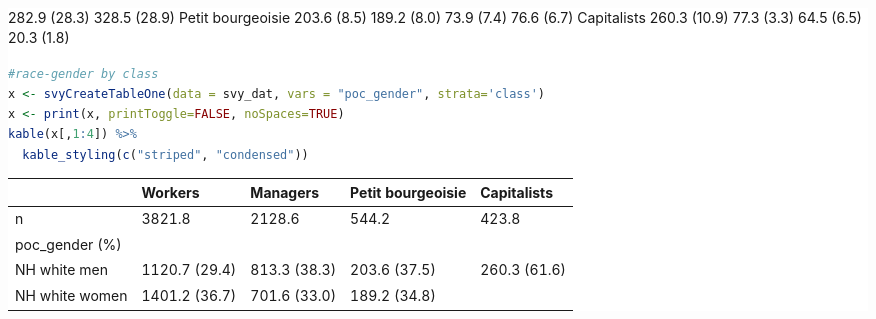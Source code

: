    <td style="text-align:left;"> 282.9 (28.3) </td>
   <td style="text-align:left;"> 328.5 (28.9) </td>
  </tr>
  <tr>
   <td style="text-align:left;"> Petit bourgeoisie </td>
   <td style="text-align:left;"> 203.6 (8.5) </td>
   <td style="text-align:left;"> 189.2 (8.0) </td>
   <td style="text-align:left;"> 73.9 (7.4) </td>
   <td style="text-align:left;"> 76.6 (6.7) </td>
  </tr>
  <tr>
   <td style="text-align:left;"> Capitalists </td>
   <td style="text-align:left;"> 260.3 (10.9) </td>
   <td style="text-align:left;"> 77.3 (3.3) </td>
   <td style="text-align:left;"> 64.5 (6.5) </td>
   <td style="text-align:left;"> 20.3 (1.8) </td>
  </tr>
</tbody>
</table>

```r
#race-gender by class
x <- svyCreateTableOne(data = svy_dat, vars = "poc_gender", strata='class')
x <- print(x, printToggle=FALSE, noSpaces=TRUE)
kable(x[,1:4]) %>%
  kable_styling(c("striped", "condensed"))
```

<table class="table table-striped table-condensed" style="margin-left: auto; margin-right: auto;">
 <thead>
  <tr>
   <th style="text-align:left;">   </th>
   <th style="text-align:left;"> Workers </th>
   <th style="text-align:left;"> Managers </th>
   <th style="text-align:left;"> Petit bourgeoisie </th>
   <th style="text-align:left;"> Capitalists </th>
  </tr>
 </thead>
<tbody>
  <tr>
   <td style="text-align:left;"> n </td>
   <td style="text-align:left;"> 3821.8 </td>
   <td style="text-align:left;"> 2128.6 </td>
   <td style="text-align:left;"> 544.2 </td>
   <td style="text-align:left;"> 423.8 </td>
  </tr>
  <tr>
   <td style="text-align:left;"> poc_gender (%) </td>
   <td style="text-align:left;">  </td>
   <td style="text-align:left;">  </td>
   <td style="text-align:left;">  </td>
   <td style="text-align:left;">  </td>
  </tr>
  <tr>
   <td style="text-align:left;"> NH white men </td>
   <td style="text-align:left;"> 1120.7 (29.4) </td>
   <td style="text-align:left;"> 813.3 (38.3) </td>
   <td style="text-align:left;"> 203.6 (37.5) </td>
   <td style="text-align:left;"> 260.3 (61.6) </td>
  </tr>
  <tr>
   <td style="text-align:left;"> NH white women </td>
   <td style="text-align:left;"> 1401.2 (36.7) </td>
   <td style="text-align:left;"> 701.6 (33.0) </td>
   <td style="text-align:left;"> 189.2 (34.8) </td>
